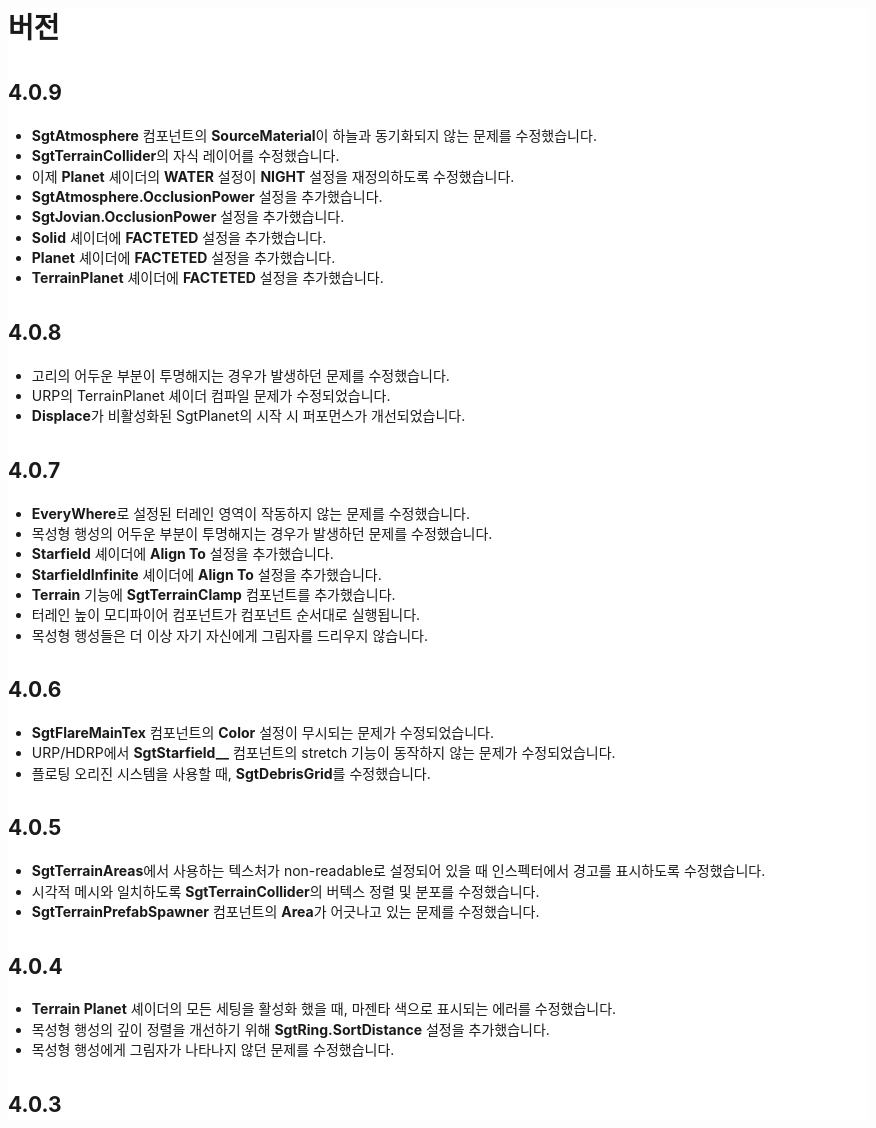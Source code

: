 # 버전

## 4.0.9

- **SgtAtmosphere** 컴포넌트의 **SourceMaterial**이 하늘과 동기화되지 않는 문제를 수정했습니다.
- **SgtTerrainCollider**의 자식 레이어를 수정했습니다.
- 이제 **Planet** 셰이더의 **WATER** 설정이 **NIGHT** 설정을 재정의하도록 수정했습니다.
- **SgtAtmosphere.OcclusionPower** 설정을 추가했습니다.
- **SgtJovian.OcclusionPower** 설정을 추가했습니다.
- **Solid** 셰이더에 **FACTETED** 설정을 추가했습니다.
- **Planet** 셰이더에 **FACTETED** 설정을 추가했습니다.
- **TerrainPlanet** 셰이더에 **FACTETED** 설정을 추가했습니다.

## 4.0.8

- 고리의 어두운 부분이 투명해지는 경우가 발생하던 문제를 수정했습니다.
- URP의 TerrainPlanet 셰이더 컴파일 문제가 수정되었습니다.
- **Displace**가 비활성화된 SgtPlanet의 시작 시 퍼포먼스가 개선되었습니다.

## 4.0.7

- **EveryWhere**로 설정된 터레인 영역이 작동하지 않는 문제를 수정했습니다.
- 목성형 행성의 어두운 부분이 투명해지는 경우가 발생하던 문제를 수정했습니다.
- **Starfield** 셰이더에 **Align To** 설정을 추가했습니다.
- **StarfieldInfinite** 셰이더에 **Align To** 설정을 추가했습니다.
- **Terrain** 기능에 **SgtTerrainClamp** 컴포넌트를 추가했습니다.
- 터레인 높이 모디파이어 컴포넌트가 컴포넌트 순서대로 실행됩니다.
- 목성형 행성들은 더 이상 자기 자신에게 그림자를 드리우지 않습니다.

## 4.0.6

- **SgtFlareMainTex** 컴포넌트의 **Color** 설정이 무시되는 문제가 수정되었습니다.
- URP/HDRP에서 **SgtStarfield__** 컴포넌트의 stretch 기능이 동작하지 않는 문제가 수정되었습니다.
- 플로팅 오리진 시스템을 사용할 때, **SgtDebrisGrid**를 수정했습니다.

## 4.0.5

- **SgtTerrainAreas**에서 사용하는 텍스처가 non-readable로 설정되어 있을 때 인스펙터에서 경고를 표시하도록 수정했습니다.
- 시각적 메시와 일치하도록 **SgtTerrainCollider**의 버텍스 정렬 및 분포를 수정했습니다.
- **SgtTerrainPrefabSpawner** 컴포넌트의 **Area**가 어긋나고 있는 문제를 수정했습니다.

## 4.0.4

- **Terrain Planet** 셰이더의 모든 세팅을 활성화 했을 때, 마젠타 색으로 표시되는 에러를 수정했습니다.
- 목성형 행성의 깊이 정렬을 개선하기 위해 **SgtRing.SortDistance** 설정을 추가했습니다.
- 목성형 행성에게 그림자가 나타나지 않던 문제를 수정했습니다.

## 4.0.3
